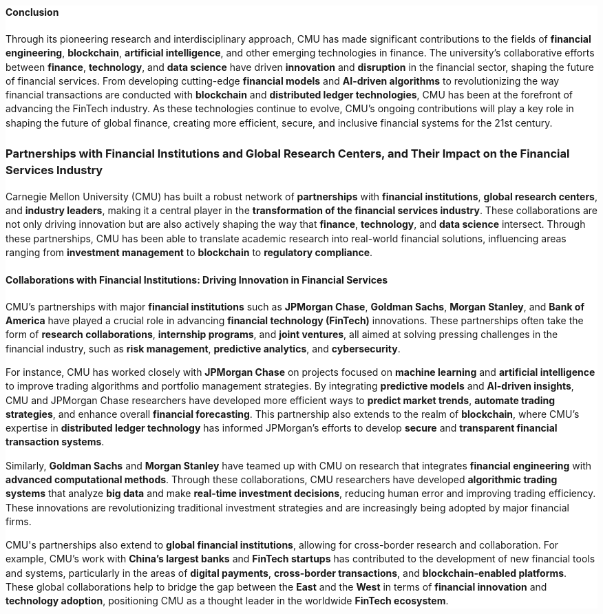 #### **Conclusion**

Through its pioneering research and interdisciplinary approach, CMU has made significant contributions to the fields of **financial engineering**, **blockchain**, **artificial intelligence**, and other emerging technologies in finance. The university’s collaborative efforts between **finance**, **technology**, and **data science** have driven **innovation** and **disruption** in the financial sector, shaping the future of financial services. From developing cutting-edge **financial models** and **AI-driven algorithms** to revolutionizing the way financial transactions are conducted with **blockchain** and **distributed ledger technologies**, CMU has been at the forefront of advancing the FinTech industry. As these technologies continue to evolve, CMU’s ongoing contributions will play a key role in shaping the future of global finance, creating more efficient, secure, and inclusive financial systems for the 21st century.

### **Partnerships with Financial Institutions and Global Research Centers, and Their Impact on the Financial Services Industry**

Carnegie Mellon University (CMU) has built a robust network of **partnerships** with **financial institutions**, **global research centers**, and **industry leaders**, making it a central player in the **transformation of the financial services industry**. These collaborations are not only driving innovation but are also actively shaping the way that **finance**, **technology**, and **data science** intersect. Through these partnerships, CMU has been able to translate academic research into real-world financial solutions, influencing areas ranging from **investment management** to **blockchain** to **regulatory compliance**.

#### **Collaborations with Financial Institutions: Driving Innovation in Financial Services**

CMU’s partnerships with major **financial institutions** such as **JPMorgan Chase**, **Goldman Sachs**, **Morgan Stanley**, and **Bank of America** have played a crucial role in advancing **financial technology (FinTech)** innovations. These partnerships often take the form of **research collaborations**, **internship programs**, and **joint ventures**, all aimed at solving pressing challenges in the financial industry, such as **risk management**, **predictive analytics**, and **cybersecurity**.

For instance, CMU has worked closely with **JPMorgan Chase** on projects focused on **machine learning** and **artificial intelligence** to improve trading algorithms and portfolio management strategies. By integrating **predictive models** and **AI-driven insights**, CMU and JPMorgan Chase researchers have developed more efficient ways to **predict market trends**, **automate trading strategies**, and enhance overall **financial forecasting**. This partnership also extends to the realm of **blockchain**, where CMU’s expertise in **distributed ledger technology** has informed JPMorgan’s efforts to develop **secure** and **transparent financial transaction systems**.

Similarly, **Goldman Sachs** and **Morgan Stanley** have teamed up with CMU on research that integrates **financial engineering** with **advanced computational methods**. Through these collaborations, CMU researchers have developed **algorithmic trading systems** that analyze **big data** and make **real-time investment decisions**, reducing human error and improving trading efficiency. These innovations are revolutionizing traditional investment strategies and are increasingly being adopted by major financial firms.

CMU's partnerships also extend to **global financial institutions**, allowing for cross-border research and collaboration. For example, CMU’s work with **China’s largest banks** and **FinTech startups** has contributed to the development of new financial tools and systems, particularly in the areas of **digital payments**, **cross-border transactions**, and **blockchain-enabled platforms**. These global collaborations help to bridge the gap between the **East** and the **West** in terms of **financial innovation** and **technology adoption**, positioning CMU as a thought leader in the worldwide **FinTech ecosystem**.
